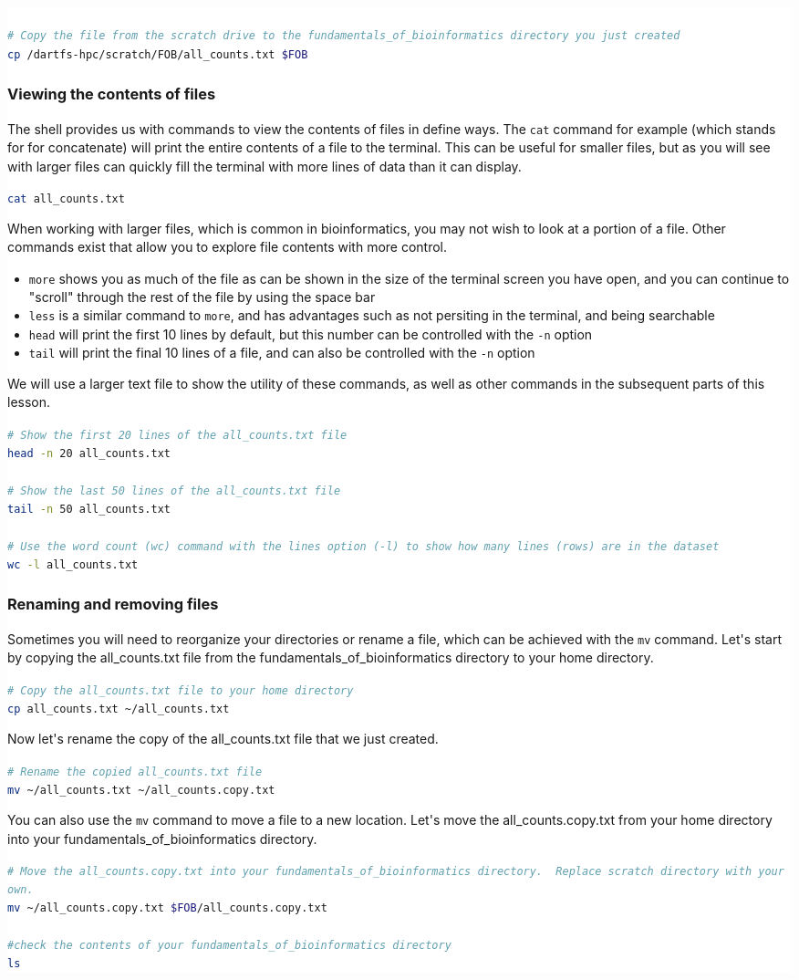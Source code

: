 ```bash

# Copy the file from the scratch drive to the fundamentals_of_bioinformatics directory you just created
cp /dartfs-hpc/scratch/FOB/all_counts.txt $FOB

```

### Viewing the contents of files

The shell provides us with commands to view the contents of files in define ways. The `cat` command for example (which stands for for concatenate) will print the entire contents of a file to the terminal. This can be useful for smaller files, but as you will see with larger files can quickly fill the terminal with more lines of data than it can display.

```bash
cat all_counts.txt
```

When working with larger files, which is common in bioinformatics, you may not wish to look at a portion of a file. Other commands exist that allow you to explore file contents with more control.
- `more` shows you as much of the file as can be shown in the size of the terminal screen you have open, and you can continue to "scroll" through the rest of the file by using the space bar  
- `less` is a similar command to `more`, and has advantages such as not persiting in the terminal, and being searchable
- `head` will print the first 10 lines by default, but this number can be controlled with the `-n` option
- `tail` will print the final 10 lines of a file, and can also be controlled with the `-n` option

We will use a larger text file to show the utility of these commands, as well as other commands in the subsequent parts of this lesson.
```bash
# Show the first 20 lines of the all_counts.txt file
head -n 20 all_counts.txt

# Show the last 50 lines of the all_counts.txt file
tail -n 50 all_counts.txt

# Use the word count (wc) command with the lines option (-l) to show how many lines (rows) are in the dataset
wc -l all_counts.txt
```

### Renaming and removing files

Sometimes you will need to reorganize your directories or rename a file, which can be achieved with the `mv` command. Let's start by copying the all_counts.txt file from the fundamentals_of_bioinformatics directory to your home directory.

```bash
# Copy the all_counts.txt file to your home directory
cp all_counts.txt ~/all_counts.txt
```
Now let's rename the copy of the all_counts.txt file that we just created.
```bash
# Rename the copied all_counts.txt file
mv ~/all_counts.txt ~/all_counts.copy.txt
```
You can also use the `mv` command to move a file to a new location. Let's move the all_counts.copy.txt from your home directory into your fundamentals_of_bioinformatics directory.
```bash
# Move the all_counts.copy.txt into your fundamentals_of_bioinformatics directory.  Replace scratch directory with your own.
mv ~/all_counts.copy.txt $FOB/all_counts.copy.txt

#check the contents of your fundamentals_of_bioinformatics directory
ls
```
